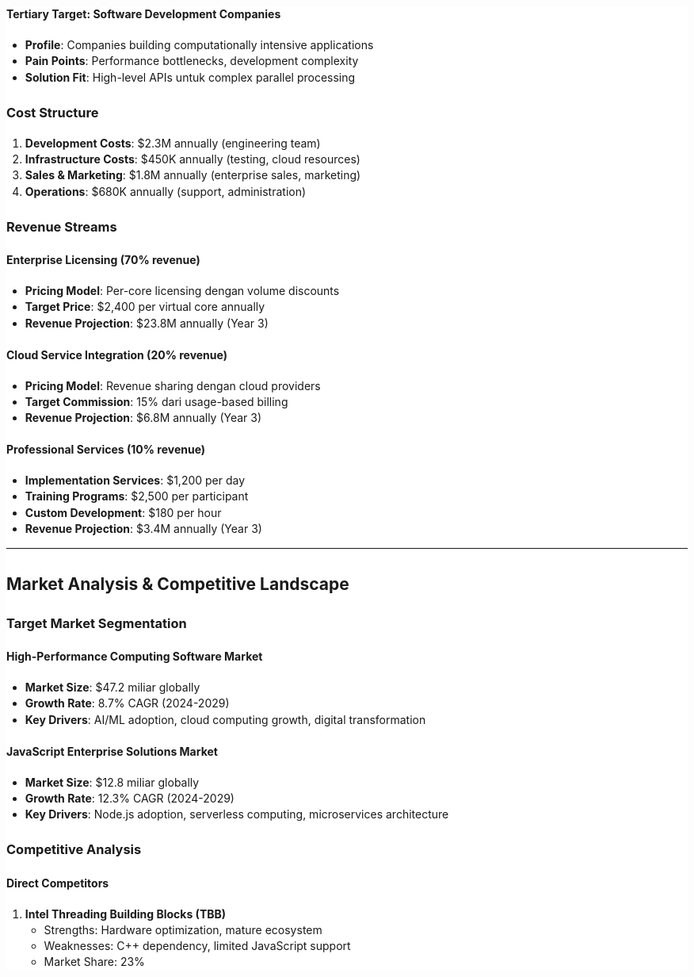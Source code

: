 #### **Tertiary Target: Software Development Companies**
- **Profile**: Companies building computationally intensive applications
- **Pain Points**: Performance bottlenecks, development complexity
- **Solution Fit**: High-level APIs untuk complex parallel processing

### Cost Structure
1. **Development Costs**: $2.3M annually (engineering team)
2. **Infrastructure Costs**: $450K annually (testing, cloud resources)
3. **Sales & Marketing**: $1.8M annually (enterprise sales, marketing)
4. **Operations**: $680K annually (support, administration)

### Revenue Streams

#### **Enterprise Licensing** (70% revenue)
- **Pricing Model**: Per-core licensing dengan volume discounts
- **Target Price**: $2,400 per virtual core annually
- **Revenue Projection**: $23.8M annually (Year 3)

#### **Cloud Service Integration** (20% revenue)
- **Pricing Model**: Revenue sharing dengan cloud providers
- **Target Commission**: 15% dari usage-based billing
- **Revenue Projection**: $6.8M annually (Year 3)

#### **Professional Services** (10% revenue)
- **Implementation Services**: $1,200 per day
- **Training Programs**: $2,500 per participant
- **Custom Development**: $180 per hour
- **Revenue Projection**: $3.4M annually (Year 3)

---

## Market Analysis & Competitive Landscape

### Target Market Segmentation

#### **High-Performance Computing Software Market**
- **Market Size**: $47.2 miliar globally
- **Growth Rate**: 8.7% CAGR (2024-2029)
- **Key Drivers**: AI/ML adoption, cloud computing growth, digital transformation

#### **JavaScript Enterprise Solutions Market**
- **Market Size**: $12.8 miliar globally
- **Growth Rate**: 12.3% CAGR (2024-2029)
- **Key Drivers**: Node.js adoption, serverless computing, microservices architecture

### Competitive Analysis

#### **Direct Competitors**
1. **Intel Threading Building Blocks (TBB)**
   - Strengths: Hardware optimization, mature ecosystem
   - Weaknesses: C++ dependency, limited JavaScript support
   - Market Share: 23%
